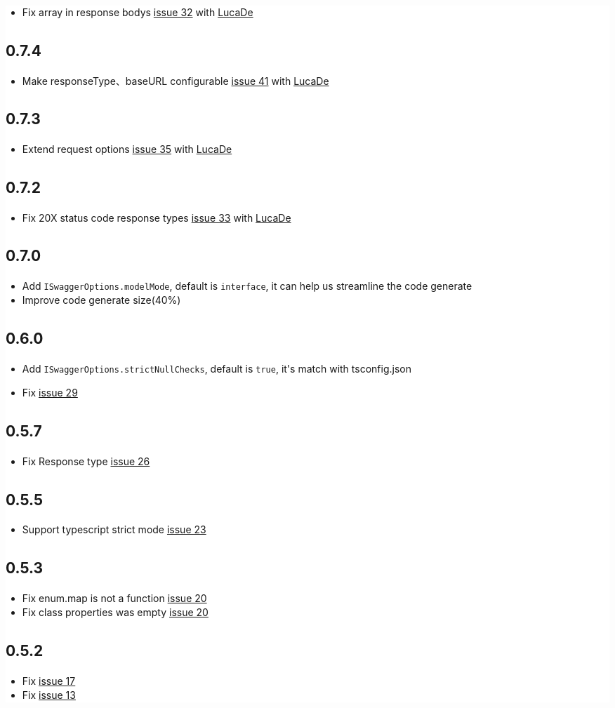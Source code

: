 - Fix array in response bodys [issue 32](https://github.com/Manweill/swagger-axios-codegen/issues/32) with [LucaDe](https://github.com/LucaDe)

## 0.7.4

- Make responseType、baseURL configurable [issue 41](https://github.com/Manweill/swagger-axios-codegen/issues/40) with [LucaDe](https://github.com/LucaDe)

## 0.7.3 

- Extend request options [issue 35](https://github.com/Manweill/swagger-axios-codegen/issues/35) with [LucaDe](https://github.com/LucaDe)

## 0.7.2

- Fix 20X status code response types  [issue 33](https://github.com/Manweill/swagger-axios-codegen/issues/33) with [LucaDe](https://github.com/LucaDe)

## 0.7.0

- Add `ISwaggerOptions.modelMode`, default is `interface`, it can help us streamline the code generate
- Improve code generate size(40%)

## 0.6.0

- Add `ISwaggerOptions.strictNullChecks`, default is `true`, it's match with tsconfig.json

- Fix [issue 29](https://github.com/Manweill/swagger-axios-codegen/issues/29)

## 0.5.7

- Fix Response type [issue 26](https://github.com/Manweill/swagger-axios-codegen/issues/26)

## 0.5.5

- Support typescript strict mode [issue 23](https://github.com/Manweill/swagger-axios-codegen/issues/23)

## 0.5.3

- Fix enum.map is not a function [issue 20](https://github.com/Manweill/swagger-axios-codegen/issues/17)
- Fix class properties was empty [issue 20](https://github.com/Manweill/swagger-axios-codegen/issues/20)

## 0.5.2

- Fix [issue 17](https://github.com/Manweill/swagger-axios-codegen/issues/17)
- Fix [issue 13](https://github.com/Manweill/swagger-axios-codegen/issues/13)
